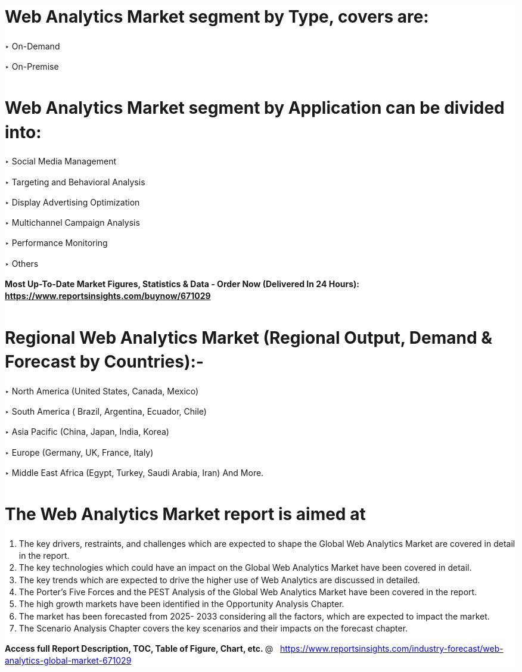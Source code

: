 # <strong>Web Analytics Market segment by Type, covers are:</strong>

‣ On-Demand

‣ On-Premise

# <strong>Web Analytics Market segment by Application can be divided into:</strong>

‣ Social Media Management

‣ Targeting and Behavioral Analysis

‣ Display Advertising Optimization

‣ Multichannel Campaign Analysis

‣ Performance Monitoring

‣ Others

<strong>Most Up-To-Date Market Figures, Statistics & Data - Order Now (Delivered In 24 Hours): <a href=https://www.reportsinsights.com/buynow/671029>https://www.reportsinsights.com/buynow/671029</a></strong>

# <strong>Regional Web Analytics Market (Regional Output, Demand &amp; Forecast by Countries):-</strong>

‣ North America (United States, Canada, Mexico)

‣ South America ( Brazil, Argentina, Ecuador, Chile)

‣ Asia Pacific (China, Japan, India, Korea)

‣ Europe (Germany, UK, France, Italy)

‣ Middle East Africa (Egypt, Turkey, Saudi Arabia, Iran) And More.

# <strong>The Web Analytics Market report is aimed at</strong>
<ol>
  <li>The key drivers, restraints, and challenges which are expected to shape the Global Web Analytics Market are covered in detail in the report.</li>
  <li>The key technologies which could have an impact on the Global Web Analytics Market have been covered in detail.</li>
  <li>The key trends which are expected to drive the higher use of Web Analytics are discussed in detailed.</li>
  <li>The Porter’s Five Forces and the PEST Analysis of the Global Web Analytics Market have been covered in the report.</li>
  <li>The high growth markets have been identified in the Opportunity Analysis Chapter.</li>
  <li>The market has been forecasted from 2025- 2033 considering all the factors, which are expected to impact the market.</li>
  <li>The Scenario Analysis Chapter covers the key scenarios and their impacts on the forecast chapter.</li>
</ol>
<strong>Access full Report Description, TOC, Table of Figure, Chart, etc. </strong>@   <a href=https://www.reportsinsights.com/industry-forecast/web-analytics-global-market-671029 style=color:#0000ff;>https://www.reportsinsights.com/industry-forecast/web-analytics-global-market-671029</a>

